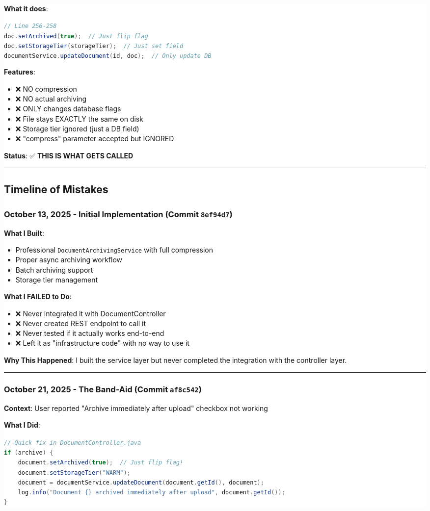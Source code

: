 **What it does**:
```java
// Line 256-258
doc.setArchived(true);  // Just flip flag
doc.setStorageTier(storageTier);  // Just set field
documentService.updateDocument(id, doc);  // Only update DB
```

**Features**:
- ❌ NO compression
- ❌ NO actual archiving
- ❌ ONLY changes database flags
- ❌ File stays EXACTLY the same on disk
- ❌ Storage tier ignored (just a DB field)
- ❌ "compress" parameter accepted but IGNORED

**Status**: ✅ **THIS IS WHAT GETS CALLED**

---

## Timeline of Mistakes

### October 13, 2025 - Initial Implementation (Commit `8ef94d7`)

**What I Built**:
- Professional `DocumentArchivingService` with full compression
- Proper async archiving workflow
- Batch archiving support
- Storage tier management

**What I FAILED to Do**:
- ❌ Never integrated it with DocumentController
- ❌ Never created REST endpoint to call it
- ❌ Never tested if it actually works end-to-end
- ❌ Left it as "infrastructure code" with no way to use it

**Why This Happened**: I built the service layer but never completed the integration with the controller layer.

---

### October 21, 2025 - The Band-Aid (Commit `af8c542`)

**Context**: User reported "Archive immediately after upload" checkbox not working

**What I Did**:
```java
// Quick fix in DocumentController.java
if (archive) {
    document.setArchived(true);  // Just flip flag!
    document.setStorageTier("WARM");
    document = documentService.updateDocument(document.getId(), document);
    log.info("Document {} archived immediately after upload", document.getId());
}
```
